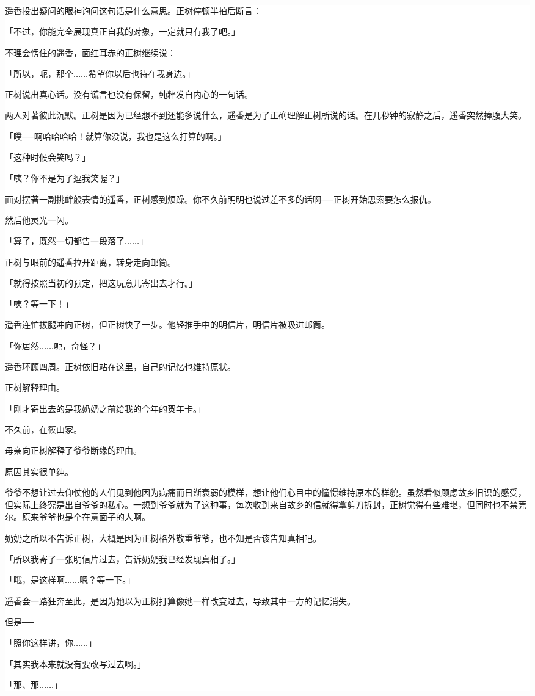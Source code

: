 遥香投出疑问的眼神询问这句话是什么意思。正树停顿半拍后断言：

「不过，你能完全展现真正自我的对象，一定就只有我了吧。」

不理会愣住的遥香，面红耳赤的正树继续说：

「所以，呃，那个……希望你以后也待在我身边。」

正树说出真心话。没有谎言也没有保留，纯粹发自内心的一句话。

两人对著彼此沉默。正树是因为已经想不到还能多说什么，遥香是为了正确理解正树所说的话。在几秒钟的寂静之后，遥香突然捧腹大笑。

「噗──啊哈哈哈哈！就算你没说，我也是这么打算的啊。」

「这种时候会笑吗？」

「咦？你不是为了逗我笑喔？」

面对摆著一副挑衅般表情的遥香，正树感到烦躁。你不久前明明也说过差不多的话啊──正树开始思索要怎么报仇。

然后他灵光一闪。

「算了，既然一切都告一段落了……」

正树与眼前的遥香拉开距离，转身走向邮筒。

「就得按照当初的预定，把这玩意儿寄出去才行。」

「咦？等一下！」

遥香连忙拔腿冲向正树，但正树快了一步。他轻推手中的明信片，明信片被吸进邮筒。

「你居然……呃，奇怪？」

遥香环顾四周。正树依旧站在这里，自己的记忆也维持原状。

正树解释理由。

「刚才寄出去的是我奶奶之前给我的今年的贺年卡。」

不久前，在筱山家。

母亲向正树解释了爷爷断缘的理由。

原因其实很单纯。

爷爷不想让过去仰仗他的人们见到他因为病痛而日渐衰弱的模样，想让他们心目中的憧憬维持原本的样貌。虽然看似顾虑故乡旧识的感受，但实际上终究是出自爷爷的私心。一想到爷爷就为了这种事，每次收到来自故乡的信就得拿剪刀拆封，正树觉得有些难堪，但同时也不禁莞尔。原来爷爷也是个在意面子的人啊。

奶奶之所以不告诉正树，大概是因为正树格外敬重爷爷，也不知是否该告知真相吧。

「所以我寄了一张明信片过去，告诉奶奶我已经发现真相了。」

「哦，是这样啊……嗯？等一下。」

遥香会一路狂奔至此，是因为她以为正树打算像她一样改变过去，导致其中一方的记忆消失。

但是──

「照你这样讲，你……」

「其实我本来就没有要改写过去啊。」

「那、那……」
